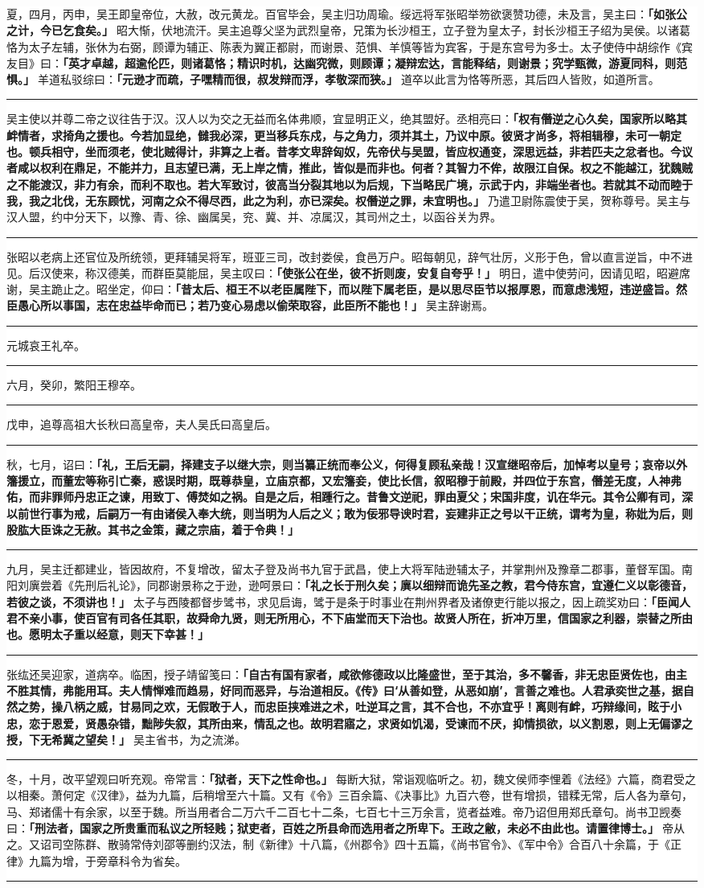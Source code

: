 夏，四月，丙申，吴王即皇帝位，大赦，改元黄龙。百官毕会，吴主归功周瑜。绥远将军张昭举笏欲褒赞功德，未及言，吴主曰：__「如张公之计，今已乞食矣。」__ 昭大惭，伏地流汗。吴主追尊父坚为武烈皇帝，兄策为长沙桓王，立子登为皇太子，封长沙桓王子绍为吴侯。以诸葛恪为太子左辅，张休为右弼，顾谭为辅正、陈表为翼正都尉，而谢景、范惧、羊慎等皆为宾客，于是东宫号为多士。太子使侍中胡综作《宾友目》曰：__「英才卓越，超逾伦匹，则诸葛恪；精识时机，达幽究微，则顾谭；凝辩宏达，言能释结，则谢景；究学甄微，游夏同科，则范惧。」__ 羊道私驳综曰：__「元逊才而疏，子嘿精而很，叔发辩而浮，孝敬深而狭。」__ 道卒以此言为恪等所恶，其后四人皆败，如道所言。

---

吴主使以并尊二帝之议往告于汉。汉人以为交之无益而名体弗顺，宜显明正义，绝其盟好。丞相亮曰：__「权有僭逆之心久矣，国家所以略其衅情者，求掎角之援也。今若加显绝，雠我必深，更当移兵东戍，与之角力，须并其土，乃议中原。彼贤才尚多，将相辑穆，未可一朝定也。顿兵相守，坐而须老，使北贼得计，非算之上者。昔孝文卑辞匈奴，先帝伏与吴盟，皆应权通变，深思远益，非若匹夫之忿者也。今议者咸以权利在鼎足，不能并力，且志望已满，无上岸之情，推此，皆似是而非也。何者？其智力不侔，故限江自保。权之不能越江，犹魏贼之不能渡汉，非力有余，而利不取也。若大军致讨，彼高当分裂其地以为后规，下当略民广境，示武于内，非端坐者也。若就其不动而睦于我，我之北伐，无东顾忧，河南之众不得尽西，此之为利，亦已深矣。权僭逆之罪，未宜明也。」__ 乃遣卫尉陈震使于吴，贺称尊号。吴主与汉人盟，约中分天下，以豫、青、徐、幽属吴，兖、冀、并、凉属汉，其司州之土，以函谷关为界。

---

张昭以老病上还官位及所统领，更拜辅吴将军，班亚三司，改封娄侯，食邑万户。昭每朝见，辞气壮厉，义形于色，曾以直言逆旨，中不进见。后汉使来，称汉德美，而群臣莫能屈，吴主叹曰：__「使张公在坐，彼不折则废，安复自夸乎！」__ 明日，遣中使劳问，因请见昭，昭避席谢，吴主跪止之。昭坐定，仰曰：__「昔太后、桓王不以老臣属陛下，而以陛下属老臣，是以思尽臣节以报厚恩，而意虑浅短，违逆盛旨。然臣愚心所以事国，志在忠益毕命而已；若乃变心易虑以偷荣取容，此臣所不能也！」__ 吴主辞谢焉。

---

元城哀王礼卒。

---

六月，癸卯，繁阳王穆卒。

---

戊申，追尊高祖大长秋曰高皇帝，夫人吴氏曰高皇后。

---

秋，七月，诏曰：__「礼，王后无嗣，择建支子以继大宗，则当纂正统而奉公义，何得复顾私亲哉！汉宣继昭帝后，加悼考以皇号；哀帝以外籓援立，而董宏等称引亡秦，惑误时期，既尊恭皇，立庙京都，又宏籓妾，使比长信，叙昭穆于前殿，并四位于东宫，僭差无度，人神弗佑，而非罪师丹忠正之谏，用致丁、傅焚如之祸。自是之后，相踵行之。昔鲁文逆祀，罪由夏父；宋国非度，讥在华元。其令公卿有司，深以前世行事为戒，后嗣万一有由诸侯入奉大统，则当明为人后之义；敢为佞邪导谀时君，妄建非正之号以干正统，谓考为皇，称妣为后，则股肱大臣诛之无赦。其书之金策，藏之宗庙，着于令典！」__

---

九月，吴主迁都建业，皆因故府，不复增改，留太子登及尚书九官于武昌，使上大将军陆逊辅太子，并掌荆州及豫章二郡事，董督军国。南阳刘廙尝着《先刑后礼论》，同郡谢景称之于逊，逊呵景曰：__「礼之长于刑久矣；廙以细辩而诡先圣之教，君今侍东宫，宜遵仁义以彰德音，若彼之谈，不须讲也！」__ 太子与西陵都督步骘书，求见启诲，骘于是条于时事业在荆州界者及诸僚吏行能以报之，因上疏奖劝曰：__「臣闻人君不亲小事，使百官有司各任其职，故舜命九贤，则无所用心，不下庙堂而天下治也。故贤人所在，折冲万里，信国家之利器，崇替之所由也。愿明太子重以经意，则天下幸甚！」__

---

张纮还吴迎家，道病卒。临困，授子靖留笺曰：__「自古有国有家者，咸欲修德政以比隆盛世，至于其治，多不馨香，非无忠臣贤佐也，由主不胜其情，弗能用耳。夫人情惮难而趋易，好同而恶异，与治道相反。《传》曰‘从善如登，从恶如崩’，言善之难也。人君承奕世之基，据自然之势，操八柄之威，甘易同之欢，无假敢于人，而忠臣挟难进之术，吐逆耳之言，其不合也，不亦宜乎！离则有衅，巧辩缘间，眩于小忠，恋于恩爱，贤愚杂错，黜陟失叙，其所由来，情乱之也。故明君寤之，求贤如饥渴，受谏而不厌，抑情损欲，以义割恩，则上无偏谬之授，下无希冀之望矣！」__ 吴主省书，为之流涕。

---

冬，十月，改平望观曰听充观。帝常言：__「狱者，天下之性命也。」__ 每断大狱，常诣观临听之。初，魏文侯师李悝着《法经》六篇，商君受之以相秦。萧何定《汉律》，益为九篇，后稍增至六十篇。又有《令》三百余篇、《决事比》九百六卷，世有增损，错糅无常，后人各为章句，马、郑诸儒十有余家，以至于魏。所当用者合二万六千二百七十二条，七百七十三万余言，览者益难。帝乃诏但用郑氏章句。尚书卫觊奏曰：__「刑法者，国家之所贵重而私议之所轻贱；狱吏者，百姓之所县命而选用者之所卑下。王政之敝，未必不由此也。请置律博士。」__ 帝从之。又诏司空陈群、散骑常侍刘邵等删约汉法，制《新律》十八篇，《州郡令》四十五篇，《尚书官令》、《军中令》合百八十余篇，于《正律》九篇为增，于旁章科令为省矣。

---

